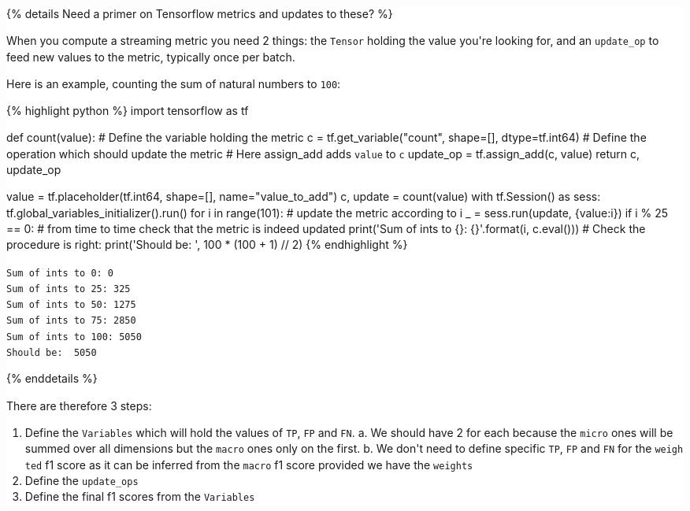 {% details Need a primer on Tensorflow metrics and updates to these? %}

When you compute a streaming metric you need 2 things: the `Tensor` holding the value you're looking for, and an `update_op` to feed new values to the metric, typically once per batch.

Here is an example, counting the sum of natural numbers to `100`:

{% highlight python %}
import tensorflow as tf

def count(value):
    # Define the variable holding the metric
    c = tf.get_variable("count", shape=[], dtype=tf.int64)
    # Define the operation which should update the metric
    # Here assign_add adds `value` to `c`
    update_op = tf.assign_add(c, value)
    return c, update_op

value = tf.placeholder(tf.int64, shape=[], name="value_to_add")
c, update = count(value)
with tf.Session() as sess:
    tf.global_variables_initializer().run()
    for i in range(101):
        # update the metric according to i
        _ = sess.run(update, {value:i})
        if i % 25 == 0:
            # from time to time check that the metric is indeed updated
            print('Sum of ints to {}: {}'.format(i, c.eval()))
    # Check the procedure is right:
    print('Should be: ', 100 * (100 + 1) // 2)
{% endhighlight %}

```
Sum of ints to 0: 0
Sum of ints to 25: 325
Sum of ints to 50: 1275
Sum of ints to 75: 2850
Sum of ints to 100: 5050
Should be:  5050
```

{% enddetails %}

There are therefore 3 steps:

1. Define the `Variables` which will hold the values of `TP`, `FP` and `FN`.
  a. We should have 2 for each because the `micro` ones will be summed over all dimensions but the `macro` ones only on the first.
  b. We don't need to define specific  `TP`, `FP` and `FN` for the `weighted` f1 score as it can be inferred from the `macro` f1 score provided we have the `weights`
2. Define the `update_ops`
3. Define the final f1 scores from the `Variables`

